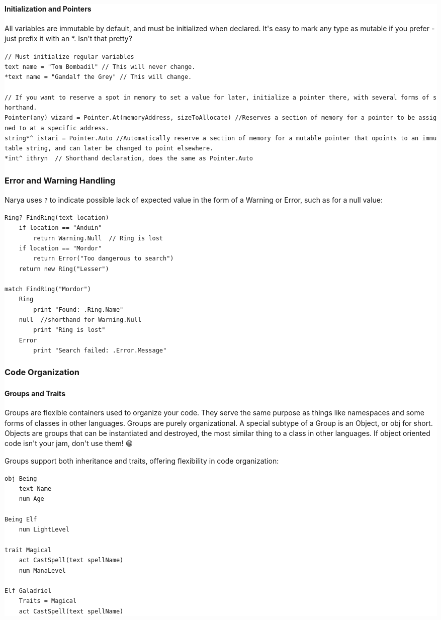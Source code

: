 #### Initialization and Pointers
All variables are immutable by default, and must be initialized when declared. It's easy to mark any type as mutable if you prefer - just prefix it with an *. Isn't that pretty?

```narya
// Must initialize regular variables
text name = "Tom Bombadil" // This will never change.
*text name = "Gandalf the Grey" // This will change.

// If you want to reserve a spot in memory to set a value for later, initialize a pointer there, with several forms of shorthand.
Pointer(any) wizard = Pointer.At(memoryAddress, sizeToAllocate) //Reserves a section of memory for a pointer to be assigned to at a specific address.
string*^ istari = Pointer.Auto //Automatically reserve a section of memory for a mutable pointer that opoints to an immutable string, and can later be changed to point elsewhere.
*int^ ithryn  // Shorthand declaration, does the same as Pointer.Auto
```

### Error and Warning Handling

Narya uses `?` to indicate possible lack of expected value in the form of a Warning or Error, such as for a null value:

```narya
Ring? FindRing(text location)
    if location == "Anduin"
        return Warning.Null  // Ring is lost
    if location == "Mordor"
        return Error("Too dangerous to search")
    return new Ring("Lesser")

match FindRing("Mordor")
    Ring
        print "Found: .Ring.Name"
    null  //shorthand for Warning.Null
        print "Ring is lost"
    Error
        print "Search failed: .Error.Message"
```

### Code Organization

#### Groups and Traits
Groups are flexible containers used to organize your code. They serve the same purpose as things like namespaces and some forms of classes in other languages. Groups are purely organizational. A special subtype of a Group is an Object, or obj for short. Objects are groups that can be instantiated and destroyed, the most similar thing to a class in other languages. If object oriented code isn't your jam, don't use them! :grin:

Groups support both inheritance and traits, offering flexibility in code organization:

```narya
obj Being
    text Name
    num Age

Being Elf
    num LightLevel
    
trait Magical
    act CastSpell(text spellName)
    num ManaLevel

Elf Galadriel
    Traits = Magical
    act CastSpell(text spellName)
```